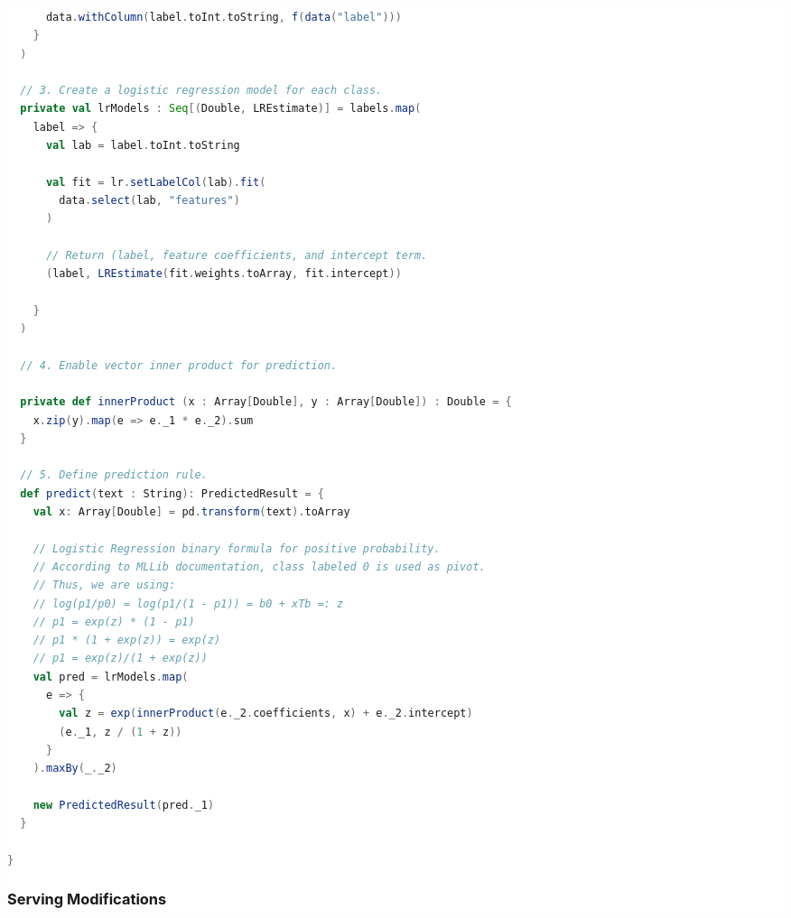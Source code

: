```scala
      data.withColumn(label.toInt.toString, f(data("label")))
    }
  )

  // 3. Create a logistic regression model for each class.
  private val lrModels : Seq[(Double, LREstimate)] = labels.map(
    label => {
      val lab = label.toInt.toString

      val fit = lr.setLabelCol(lab).fit(
        data.select(lab, "features")
      )

      // Return (label, feature coefficients, and intercept term.
      (label, LREstimate(fit.weights.toArray, fit.intercept))

    }
  )

  // 4. Enable vector inner product for prediction.

  private def innerProduct (x : Array[Double], y : Array[Double]) : Double = {
    x.zip(y).map(e => e._1 * e._2).sum
  }

  // 5. Define prediction rule.
  def predict(text : String): PredictedResult = {
    val x: Array[Double] = pd.transform(text).toArray

    // Logistic Regression binary formula for positive probability.
    // According to MLLib documentation, class labeled 0 is used as pivot.
    // Thus, we are using:
    // log(p1/p0) = log(p1/(1 - p1)) = b0 + xTb =: z
    // p1 = exp(z) * (1 - p1)
    // p1 * (1 + exp(z)) = exp(z)
    // p1 = exp(z)/(1 + exp(z))
    val pred = lrModels.map(
      e => {
        val z = exp(innerProduct(e._2.coefficients, x) + e._2.intercept)
        (e._1, z / (1 + z))
      }
    ).maxBy(_._2)

    new PredictedResult(pred._1)
  }

}
```

### Serving Modifications
